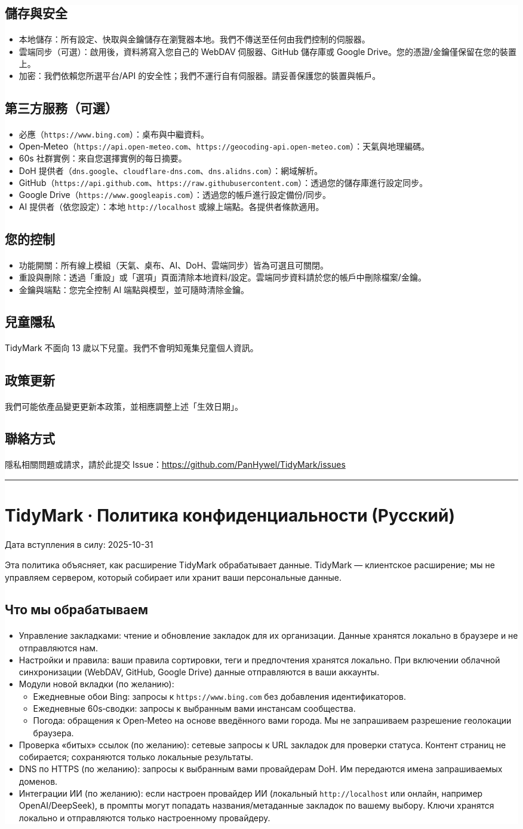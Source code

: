 ## 儲存與安全
- 本地儲存：所有設定、快取與金鑰儲存在瀏覽器本地。我們不傳送至任何由我們控制的伺服器。
- 雲端同步（可選）：啟用後，資料將寫入您自己的 WebDAV 伺服器、GitHub 儲存庫或 Google Drive。您的憑證/金鑰僅保留在您的裝置上。
- 加密：我們依賴您所選平台/API 的安全性；我們不運行自有伺服器。請妥善保護您的裝置與帳戶。

## 第三方服務（可選）
- 必應（`https://www.bing.com`）：桌布與中繼資料。
- Open‑Meteo（`https://api.open-meteo.com`、`https://geocoding-api.open-meteo.com`）：天氣與地理編碼。
- 60s 社群實例：來自您選擇實例的每日摘要。
- DoH 提供者（`dns.google`、`cloudflare-dns.com`、`dns.alidns.com`）：網域解析。
- GitHub（`https://api.github.com`、`https://raw.githubusercontent.com`）：透過您的儲存庫進行設定同步。
- Google Drive（`https://www.googleapis.com`）：透過您的帳戶進行設定備份/同步。
- AI 提供者（依您設定）：本地 `http://localhost` 或線上端點。各提供者條款適用。

## 您的控制
- 功能開關：所有線上模組（天氣、桌布、AI、DoH、雲端同步）皆為可選且可關閉。
- 重設與刪除：透過「重設」或「選項」頁面清除本地資料/設定。雲端同步資料請於您的帳戶中刪除檔案/金鑰。
- 金鑰與端點：您完全控制 AI 端點與模型，並可隨時清除金鑰。

## 兒童隱私
TidyMark 不面向 13 歲以下兒童。我們不會明知蒐集兒童個人資訊。

## 政策更新
我們可能依產品變更更新本政策，並相應調整上述「生效日期」。

## 聯絡方式
隱私相關問題或請求，請於此提交 Issue：https://github.com/PanHywel/TidyMark/issues

---

# TidyMark · Политика конфиденциальности (Русский)

Дата вступления в силу: 2025-10-31

Эта политика объясняет, как расширение TidyMark обрабатывает данные. TidyMark — клиентское расширение; мы не управляем сервером, который собирает или хранит ваши персональные данные.

## Что мы обрабатываем
- Управление закладками: чтение и обновление закладок для их организации. Данные хранятся локально в браузере и не отправляются нам.
- Настройки и правила: ваши правила сортировки, теги и предпочтения хранятся локально. При включении облачной синхронизации (WebDAV, GitHub, Google Drive) данные отправляются в ваши аккаунты.
- Модули новой вкладки (по желанию):
  - Ежедневные обои Bing: запросы к `https://www.bing.com` без добавления идентификаторов.
  - Ежедневные 60s‑сводки: запросы к выбранным вами инстансам сообщества.
  - Погода: обращения к Open‑Meteo на основе введённого вами города. Мы не запрашиваем разрешение геолокации браузера.
- Проверка «битых» ссылок (по желанию): сетевые запросы к URL закладок для проверки статуса. Контент страниц не собирается; сохраняются только локальные результаты.
- DNS по HTTPS (по желанию): запросы к выбранным вами провайдерам DoH. Им передаются имена запрашиваемых доменов.
- Интеграции ИИ (по желанию): если настроен провайдер ИИ (локальный `http://localhost` или онлайн, например OpenAI/DeepSeek), в промпты могут попадать названия/метаданные закладок по вашему выбору. Ключи хранятся локально и отправляются только настроенному провайдеру.
